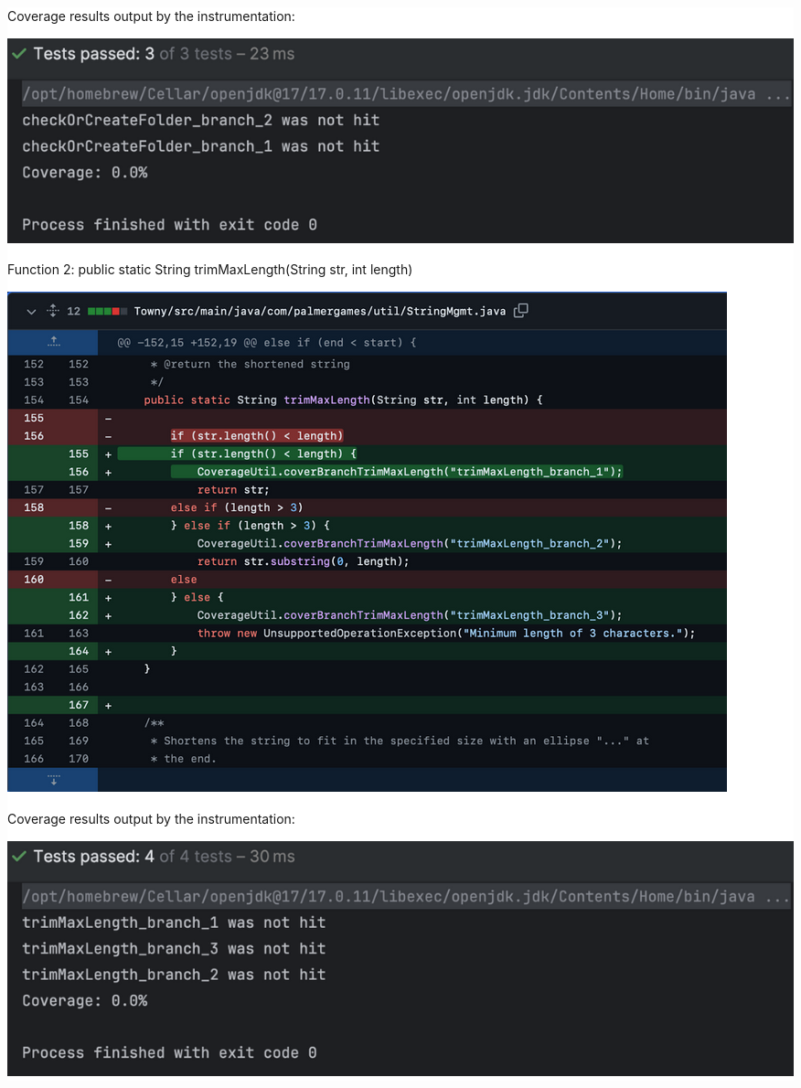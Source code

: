 Coverage results output by the instrumentation:

![Matteo's coverage results](images/Matteo_f1_cov_res_before.png)


Function 2: public static String trimMaxLength(String str, int length)

![Matteo's coverage diff](images/Matteo_f2_cov_diff.png)

Coverage results output by the instrumentation:

![Matteo's coverage results](images/Matteo_f2_cov_res_before.png)
